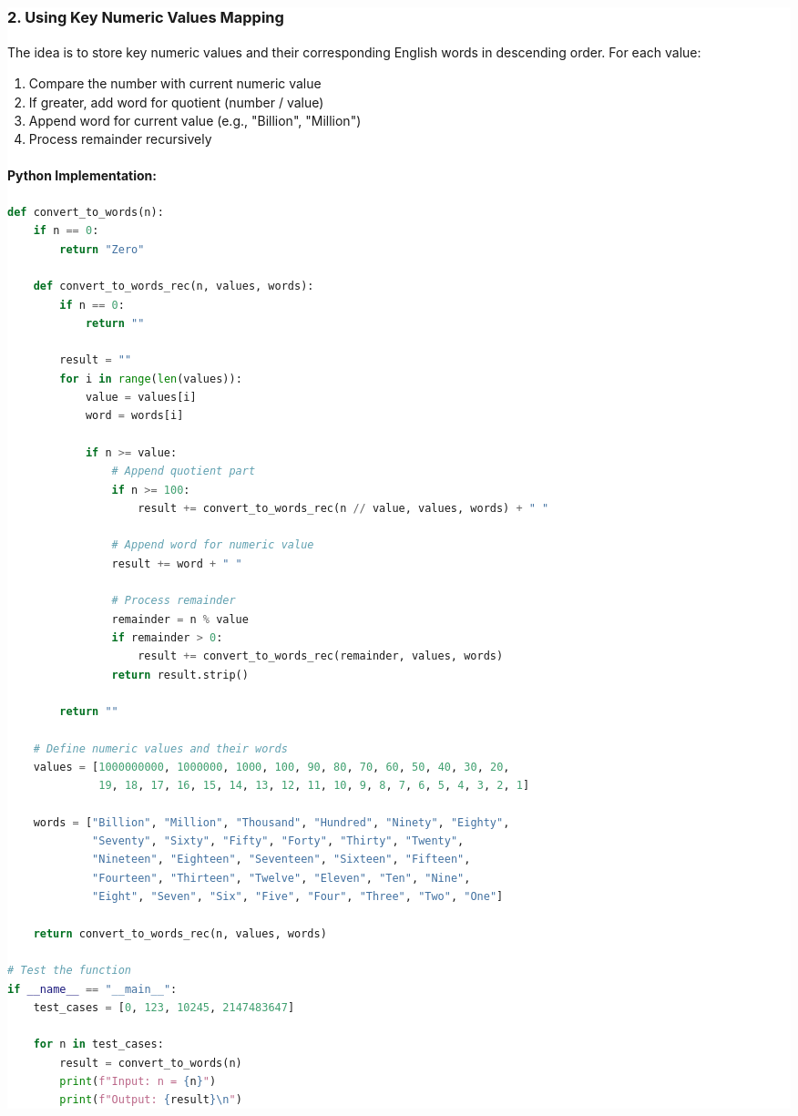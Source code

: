 ### 2. Using Key Numeric Values Mapping

The idea is to store key numeric values and their corresponding English words in descending order. For each value:
1. Compare the number with current numeric value
2. If greater, add word for quotient (number / value)
3. Append word for current value (e.g., "Billion", "Million")
4. Process remainder recursively

#### Python Implementation:
```python
def convert_to_words(n):
    if n == 0:
        return "Zero"
    
    def convert_to_words_rec(n, values, words):
        if n == 0:
            return ""
        
        result = ""
        for i in range(len(values)):
            value = values[i]
            word = words[i]
            
            if n >= value:
                # Append quotient part
                if n >= 100:
                    result += convert_to_words_rec(n // value, values, words) + " "
                
                # Append word for numeric value
                result += word + " "
                
                # Process remainder
                remainder = n % value
                if remainder > 0:
                    result += convert_to_words_rec(remainder, values, words)
                return result.strip()
        
        return ""
    
    # Define numeric values and their words
    values = [1000000000, 1000000, 1000, 100, 90, 80, 70, 60, 50, 40, 30, 20,
              19, 18, 17, 16, 15, 14, 13, 12, 11, 10, 9, 8, 7, 6, 5, 4, 3, 2, 1]
    
    words = ["Billion", "Million", "Thousand", "Hundred", "Ninety", "Eighty",
             "Seventy", "Sixty", "Fifty", "Forty", "Thirty", "Twenty",
             "Nineteen", "Eighteen", "Seventeen", "Sixteen", "Fifteen",
             "Fourteen", "Thirteen", "Twelve", "Eleven", "Ten", "Nine",
             "Eight", "Seven", "Six", "Five", "Four", "Three", "Two", "One"]
    
    return convert_to_words_rec(n, values, words)

# Test the function
if __name__ == "__main__":
    test_cases = [0, 123, 10245, 2147483647]
    
    for n in test_cases:
        result = convert_to_words(n)
        print(f"Input: n = {n}")
        print(f"Output: {result}\n")
```
